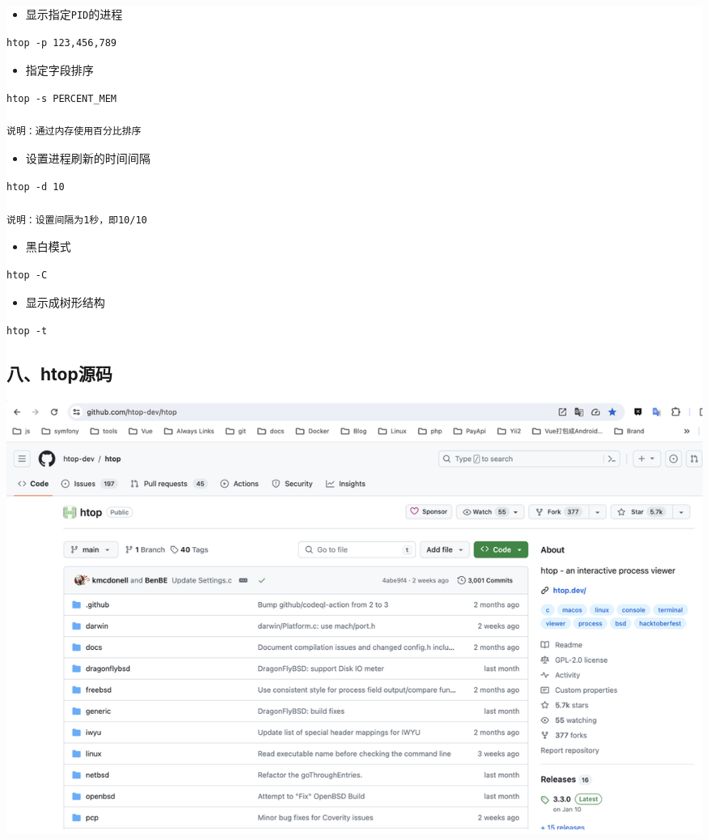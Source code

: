 * 显示指定`PID`的进程

```shell
htop -p 123,456,789
```

* 指定字段排序

```shell
htop -s PERCENT_MEM

说明：通过内存使用百分比排序
```

* 设置进程刷新的时间间隔

```shell
htop -d 10

说明：设置间隔为1秒，即10/10
```

* 黑白模式

```shell
htop -C
```

* 显示成树形结构

```shell
htop -t
```

## 八、htop源码

![alt text](/images/htop-image-3.png)
